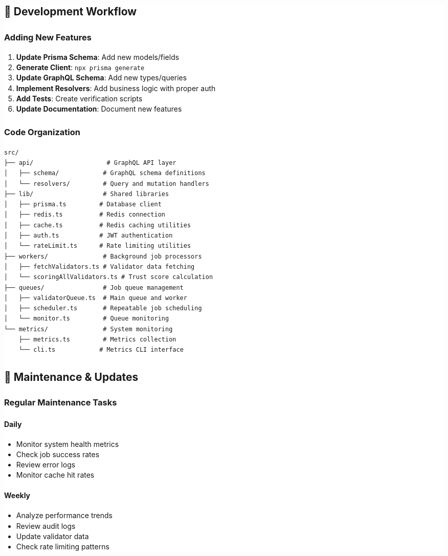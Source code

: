 ## 🔄 **Development Workflow**

### **Adding New Features**

1. **Update Prisma Schema**: Add new models/fields
2. **Generate Client**: `npx prisma generate`
3. **Update GraphQL Schema**: Add new types/queries
4. **Implement Resolvers**: Add business logic with proper auth
5. **Add Tests**: Create verification scripts
6. **Update Documentation**: Document new features

### **Code Organization**

```
src/
├── api/                    # GraphQL API layer
│   ├── schema/            # GraphQL schema definitions
│   └── resolvers/         # Query and mutation handlers
├── lib/                   # Shared libraries
│   ├── prisma.ts         # Database client
│   ├── redis.ts          # Redis connection
│   ├── cache.ts          # Redis caching utilities
│   ├── auth.ts           # JWT authentication
│   └── rateLimit.ts      # Rate limiting utilities
├── workers/               # Background job processors
│   ├── fetchValidators.ts # Validator data fetching
│   └── scoringAllValidators.ts # Trust score calculation
├── queues/                # Job queue management
│   ├── validatorQueue.ts  # Main queue and worker
│   ├── scheduler.ts       # Repeatable job scheduling
│   └── monitor.ts         # Queue monitoring
└── metrics/               # System monitoring
    ├── metrics.ts         # Metrics collection
    └── cli.ts            # Metrics CLI interface
```

## 🔄 **Maintenance & Updates**

### **Regular Maintenance Tasks**

#### **Daily**
- Monitor system health metrics
- Check job success rates
- Review error logs
- Monitor cache hit rates

#### **Weekly**
- Analyze performance trends
- Review audit logs
- Update validator data
- Check rate limiting patterns
